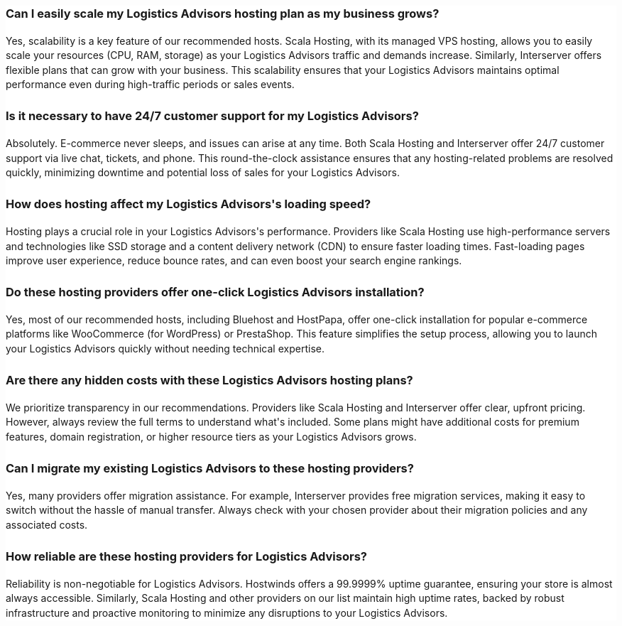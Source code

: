 ### Can I easily scale my Logistics Advisors hosting plan as my business grows? 
Yes, scalability is a key feature of our recommended hosts. Scala Hosting, with its managed VPS hosting, allows you to easily scale your resources (CPU, RAM, storage) as your Logistics Advisors traffic and demands increase. Similarly, Interserver offers flexible plans that can grow with your business. This scalability ensures that your Logistics Advisors maintains optimal performance even during high-traffic periods or sales events.

### Is it necessary to have 24/7 customer support for my Logistics Advisors? 
Absolutely. E-commerce never sleeps, and issues can arise at any time. Both Scala Hosting and Interserver offer 24/7 customer support via live chat, tickets, and phone. This round-the-clock assistance ensures that any hosting-related problems are resolved quickly, minimizing downtime and potential loss of sales for your Logistics Advisors.

### How does hosting affect my Logistics Advisors's loading speed? 
Hosting plays a crucial role in your Logistics Advisors's performance. Providers like Scala Hosting use high-performance servers and technologies like SSD storage and a content delivery network (CDN) to ensure faster loading times. Fast-loading pages improve user experience, reduce bounce rates, and can even boost your search engine rankings.

### Do these hosting providers offer one-click Logistics Advisors installation? 
Yes, most of our recommended hosts, including Bluehost and HostPapa, offer one-click installation for popular e-commerce platforms like WooCommerce (for WordPress) or PrestaShop. This feature simplifies the setup process, allowing you to launch your Logistics Advisors quickly without needing technical expertise.

### Are there any hidden costs with these Logistics Advisors hosting plans? 
We prioritize transparency in our recommendations. Providers like Scala Hosting and Interserver offer clear, upfront pricing. However, always review the full terms to understand what's included. Some plans might have additional costs for premium features, domain registration, or higher resource tiers as your Logistics Advisors grows.

### Can I migrate my existing Logistics Advisors to these hosting providers? 
Yes, many providers offer migration assistance. For example, Interserver provides free migration services, making it easy to switch without the hassle of manual transfer. Always check with your chosen provider about their migration policies and any associated costs.

### How reliable are these hosting providers for Logistics Advisors? 
Reliability is non-negotiable for Logistics Advisors. Hostwinds offers a 99.9999% uptime guarantee, ensuring your store is almost always accessible. Similarly, Scala Hosting and other providers on our list maintain high uptime rates, backed by robust infrastructure and proactive monitoring to minimize any disruptions to your Logistics Advisors.
